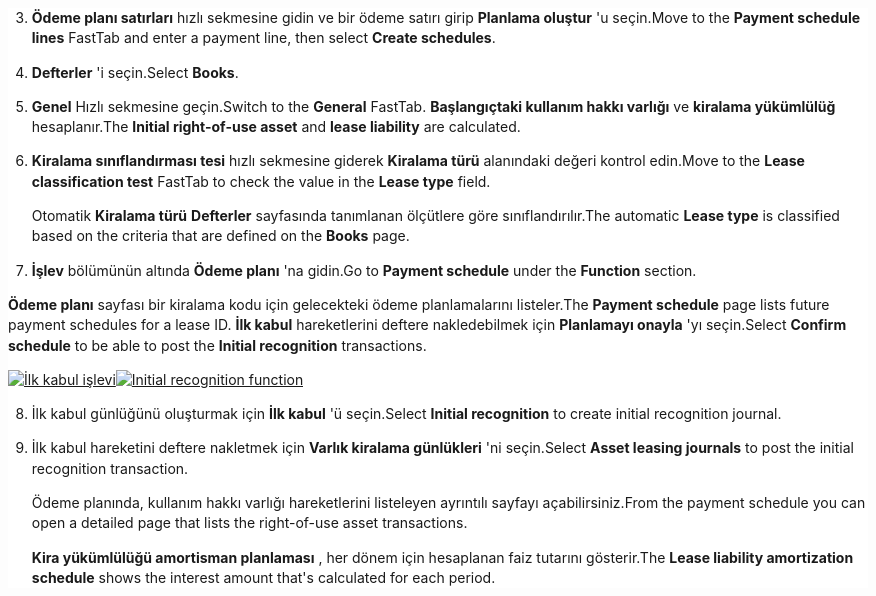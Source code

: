 
3. <span data-ttu-id="0ea0e-346">**Ödeme planı satırları** hızlı sekmesine gidin ve bir ödeme satırı girip **Planlama oluştur** 'u seçin.</span><span class="sxs-lookup"><span data-stu-id="0ea0e-346">Move to the **Payment schedule lines** FastTab and enter a payment line, then select **Create schedules**.</span></span>

4. <span data-ttu-id="0ea0e-347">**Defterler** 'i seçin.</span><span class="sxs-lookup"><span data-stu-id="0ea0e-347">Select **Books**.</span></span> 

5. <span data-ttu-id="0ea0e-348">**Genel** Hızlı sekmesine geçin.</span><span class="sxs-lookup"><span data-stu-id="0ea0e-348">Switch to the **General** FastTab.</span></span> <span data-ttu-id="0ea0e-349">**Başlangıçtaki kullanım hakkı varlığı** ve **kiralama yükümlülüğ** hesaplanır.</span><span class="sxs-lookup"><span data-stu-id="0ea0e-349">The **Initial right-of-use asset** and **lease liability** are calculated.</span></span> 

6. <span data-ttu-id="0ea0e-350">**Kiralama sınıflandırması tesi** hızlı sekmesine giderek **Kiralama türü** alanındaki değeri kontrol edin.</span><span class="sxs-lookup"><span data-stu-id="0ea0e-350">Move to the **Lease classification test** FastTab to check the value in the **Lease type** field.</span></span> 

   <span data-ttu-id="0ea0e-351">Otomatik **Kiralama türü** **Defterler** sayfasında tanımlanan ölçütlere göre sınıflandırılır.</span><span class="sxs-lookup"><span data-stu-id="0ea0e-351">The automatic **Lease type** is classified based on the criteria that are defined on the **Books** page.</span></span>

7.  <span data-ttu-id="0ea0e-352">**İşlev** bölümünün altında **Ödeme planı** 'na gidin.</span><span class="sxs-lookup"><span data-stu-id="0ea0e-352">Go to **Payment schedule** under the **Function** section.</span></span>  

   <span data-ttu-id="0ea0e-353">**Ödeme planı** sayfası bir kiralama kodu için gelecekteki ödeme planlamalarını listeler.</span><span class="sxs-lookup"><span data-stu-id="0ea0e-353">The **Payment schedule** page lists future payment schedules for a lease ID.</span></span> <span data-ttu-id="0ea0e-354">**İlk kabul** hareketlerini deftere nakledebilmek için **Planlamayı onayla** 'yı seçin.</span><span class="sxs-lookup"><span data-stu-id="0ea0e-354">Select **Confirm schedule** to be able to post the **Initial recognition** transactions.</span></span> 

<span data-ttu-id="0ea0e-355">[![İlk kabul işlevi](./media/overview-13.png)](./media/overview-13.png)</span><span class="sxs-lookup"><span data-stu-id="0ea0e-355">[![Initial recognition function](./media/overview-13.png)](./media/overview-13.png)</span></span>

8. <span data-ttu-id="0ea0e-356">İlk kabul günlüğünü oluşturmak için **İlk kabul** 'ü seçin.</span><span class="sxs-lookup"><span data-stu-id="0ea0e-356">Select **Initial recognition** to create initial recognition journal.</span></span> 

9. <span data-ttu-id="0ea0e-357">İlk kabul hareketini deftere nakletmek için **Varlık kiralama günlükleri** 'ni seçin.</span><span class="sxs-lookup"><span data-stu-id="0ea0e-357">Select **Asset leasing journals** to post the initial recognition transaction.</span></span> 

   <span data-ttu-id="0ea0e-358">Ödeme planında, kullanım hakkı varlığı hareketlerini listeleyen ayrıntılı sayfayı açabilirsiniz.</span><span class="sxs-lookup"><span data-stu-id="0ea0e-358">From the payment schedule you can open a detailed page that lists the right-of-use asset transactions.</span></span> 
 
   <span data-ttu-id="0ea0e-359">**Kira yükümlülüğü amortisman planlaması** , her dönem için hesaplanan faiz tutarını gösterir.</span><span class="sxs-lookup"><span data-stu-id="0ea0e-359">The **Lease liability amortization schedule** shows the interest amount that's calculated for each period.</span></span>
   